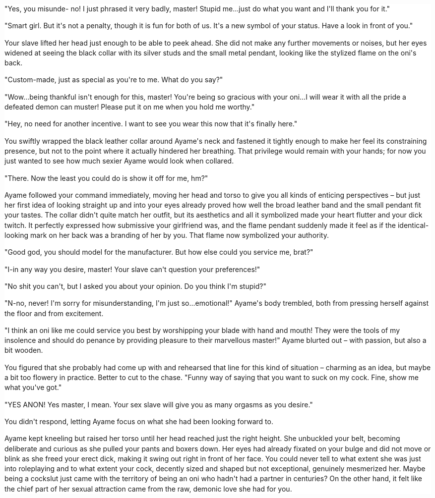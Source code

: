 "Yes, you misunde- no! I just phrased it very badly, master! Stupid me...just do what you want and I'll thank you for it."

"Smart girl. But it's not a penalty, though it is fun for both of us. It's a new symbol of your status. Have a look in front of you."

Your slave lifted her head just enough to be able to peek ahead. She did not make any further movements or noises, but her eyes widened at seeing the black collar with its silver studs and the small metal pendant, looking like the stylized flame on the oni's back.

"Custom-made, just as special as you're to me. What do you say?"

"Wow...being thankful isn't enough for this, master! You're being so gracious with your oni...I will wear it with all the pride a defeated demon can muster! Please put it on me when you hold me worthy."

"Hey, no need for another incentive. I want to see you wear this now that it's finally here."

You swiftly wrapped the black leather collar around Ayame's neck and fastened it tightly enough to make her feel its constraining presence, but not to the point where it actually hindered her breathing. That privilege would remain with your hands; for now you just wanted to see how much sexier Ayame would look when collared.

"There. Now the least you could do is show it off for me, hm?"

Ayame followed your command immediately, moving her head and torso to give you all kinds of enticing perspectives – but just her first idea of looking straight up and into your eyes already proved how well the broad leather band and the small pendant fit your tastes.
The collar didn't quite match her outfit, but its aesthetics and all it symbolized made your heart flutter and your dick twitch. It perfectly expressed how submissive your girlfriend was, and the flame pendant suddenly made it feel as if the identical-looking mark on her back was a branding of her by you. That flame now symbolized your authority.

"Good god, you should model for the manufacturer. But how else could you service me, brat?"

"I-in any way you desire, master! Your slave can't question your preferences!"

"No shit you can't, but I asked you about your opinion. Do you think I'm stupid?"

"N-no, never! I'm sorry for misunderstanding, I'm just so...emotional!" Ayame's body trembled, both from pressing herself against the floor and from excitement.

"I think an oni like me could service you best by worshipping your blade with hand and mouth! They were the tools of my insolence and should do penance by providing pleasure to their marvellous master!" Ayame blurted out – with passion, but also a bit wooden.

You figured that she probably had come up with and rehearsed that line for this kind of situation – charming as an idea, but maybe a bit too flowery in practice. Better to cut to the chase.
"Funny way of saying that you want to suck on my cock. Fine, show me what you've got."

"YES ANON! Yes master, I mean. Your sex slave will give you as many orgasms as you desire."

You didn't respond, letting Ayame focus on what she had been looking forward to.

Ayame kept kneeling but raised her torso until her head reached just the right height. She unbuckled your belt, becoming deliberate and curious as she pulled your pants and boxers down. Her eyes had already fixated on your bulge and did not move or blink as she freed your erect dick, making it swing out right in front of her face. You could never tell to what extent she was just into roleplaying and to what extent your cock, decently sized and shaped but not exceptional, genuinely mesmerized her.
Maybe being a cockslut just came with the territory of being an oni who hadn't had a partner in centuries? On the other hand, it felt like the chief part of her sexual attraction came from the raw, demonic love she had for you.

